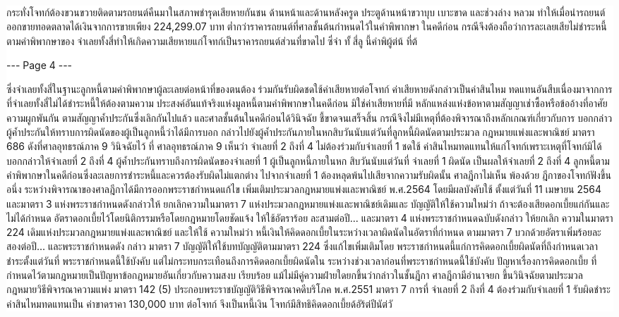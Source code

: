 กระทั่งโจทก์ต้องขวนขวายติดตามรถยนต์คืนมาในสภาพชำรุดเสียหายกันชน
ด้านหน้าและด้านหลังครูด ประตูด้านหน้าขวาบุบ เบาะขาด และช่วงล่าง
หลวม 
ทำให้เมื่อนำรถยนต์ออกขายทอดตลาดได้เงินจากการขายเพียง
224,299.07 บาท ต่ำกว่าราคารถยนต์ที่ศาลชั้นต้นกำหนดไว้ในคำพิพากษา
ในคดีก่อน กรณีจึงต้องถือว่าการละเลยเสียไม่ชำระหนี้ตามคำพิพากษาของ
จำเลยทั้งสี่ทำให้เกิดความเสียหายแก่โจทก์เป็นราคารถยนต์ส่วนที่ขาดไป
ซึ่จำ
ทั้
สี่ลู
นี้คำพิผู้ต่น้
ที่ต้


--- Page 4 ---

ซึ่งจำเลยทั้งสี่ในฐานะลูกหนี้ตามคำพิพากษาผู้ละเลยต่อหน้าที่ของตนต้อง
ร่วมกันรับผิดชดใช้ค่าเสียหายต่อโจทก์ 
ค่าเสียหายดังกล่าวเป็นค่าสินไหม
ทดแทนอันสืบเนื่องมาจากการที่จำเลยทั้งสี่ไม่ได้ชำระหนี้ให้ต้องตามความ
ประสงค์อันแท้จริงแห่งมูลหนี้ตามคำพิพากษาในคดีก่อน มิใช่ค่าเสียหายที่มี
หลักแหล่งแห่งข้อหาตามสัญญาเช่าซื้อหรือข้ออ้างที่อาศัยความผูกพันกัน
ตามสัญญาค้ำประกันซึ่งเลิกกันไปแล้ว 
และศาลชั้นต้นในคดีก่อนได้วินิจฉัย
ชี้ขาดจนเสร็จสิ้น กรณีจึงไม่มีเหตุที่ต้องพิจารณาถึงหลักเกณฑ์เกี่ยวกับการ
บอกกล่าวผู้ค้ำประกันให้ทราบการผิดนัดของผู้เป็นลูกหนี้ว่าได้มีการบอก
กล่าวไปยังผู้ค้ำประกันภายในหกสิบวันนับแต่วันที่ลูกหนี้ผิดนัดตามประมวล
กฎหมายแพ่งและพาณิชย์ มาตรา 686 ดังที่ศาลอุทธรณ์ภาค 9 วินิจฉัยไว้ ที่
ศาลอุทธรณ์ภาค 9 เห็นว่า จำเลยที่ 2 ถึงที่ 4 ไม่ต้องร่วมกับจำเลยที่ 1 ชดใช้
ค่าสินไหมทดแทนให้แก่โจทก์เพราะเหตุที่โจทก์มิได้บอกกล่าวให้จำเลยที่ 2
ถึงที่ 4 ผู้ค้ำประกันทราบถึงการผิดนัดของจำเลยที่ 1 ผู้เป็นลูกหนี้ภายในหก
สิบวันนับแต่วันที่ จำเลยที่ 1 ผิดนัด เป็นผลให้จำเลยที่ 2 ถึงที่ 4 ลูกหนี้ตาม
คำพิพากษาในคดีก่อนซึ่งละเลยการชำระหนี้และควรต้องรับผิดไม่แตกต่าง
ไปจากจำเลยที่ 1 ต้องหลุดพ้นไปเสียจากความรับผิดนั้น ศาลฎีกาไม่เห็น
พ้องด้วย ฎีกาของโจทก์ฟังขึ้น
อนึ่ง ระหว่างพิจารณาของศาลฎีกาได้มีการออกพระราชกำหนดแก้ไข
เพิ่มเติมประมวลกฎหมายแพ่งและพาณิชย์ 
พ.ศ.2564 
โดยมีผลบังคับใช้
ตั้งแต่วันที่ 11 เมษายน 2564 และมาตรา 3 แห่งพระราชกำหนดดังกล่าวให้
ยกเลิกความในมาตรา 
7 
แห่งประมวลกฎหมายแพ่งและพาณิชย์เดิมและ
บัญญัติให้ใช้ความใหม่ว่า 
ถ้าจะต้องเสียดอกเบี้ยแก่กันและไม่ได้กำหนด
อัตราดอกเบี้ยไว้โดยนิติกรรมหรือโดยกฎหมายโดยชัดแจ้ง 
ให้ใช้อัตราร้อย
ละสามต่อปี... และมาตรา 4 แห่งพระราชกำหนดฉบับดังกล่าว ให้ยกเลิก
ความในมาตรา 224 เดิมแห่งประมวลกฎหมายแพ่งและพาณิชย์ และให้ใช้
ความใหม่ว่า 
หนี้เงินให้คิดดอกเบี้ยในระหว่างเวลาผิดนัดในอัตราที่กำหนด
ตามมาตรา 7 บวกด้วยอัตราเพิ่มร้อยละสองต่อปี... และพระราชกำหนดดัง
กล่าว มาตรา 7 บัญญัติให้ใช้บทบัญญัติตามมาตรา 224 ซึ่งแก้ไขเพิ่มเติมโดย
พระราชกำหนดนี้แก่การคิดดอกเบี้ยผิดนัดที่ถึงกำหนดเวลาชำระตั้งแต่วันที่
พระราชกำหนดนี้ใช้บังคับ แต่ไม่กระทบกระเทือนถึงการคิดดอกเบี้ยผิดนัดใน
ระหว่างช่วงเวลาก่อนที่พระราชกำหนดนี้ใช้บังคับ ปัญหาเรื่องการคิดดอกเบี้ย
ที่กำหนดไว้ตามกฎหมายเป็นปัญหาข้อกฎหมายอันเกี่ยวกับความสงบ
เรียบร้อย แม้ไม่มีคู่ความฝ่ายใดยกขึ้นว่ากล่าวในชั้นฎีกา ศาลฎีกามีอำนาจยก
ขึ้นวินิจฉัยตามประมวลกฎหมายวิธีพิจารณาความแพ่ง 
มาตรา 
142 
(5)
ประกอบพระราชบัญญัติวิธีพิจารณาคดีบริโภค พ.ศ.2551 มาตรา 7 การที่
จำเลยที่ 2 ถึงที่ 4 ต้องร่วมกับจำเลยที่ 1 รับผิดชำระค่าสินไหมทดแทนเป็น
ค่าขาดราคา 130,000 บาท ต่อโจทก์ จึงเป็นหนี้เงิน โจทก์มีสิทธิคิดดอกเบี้ยด้อัร้ต่ปีนัต่วั